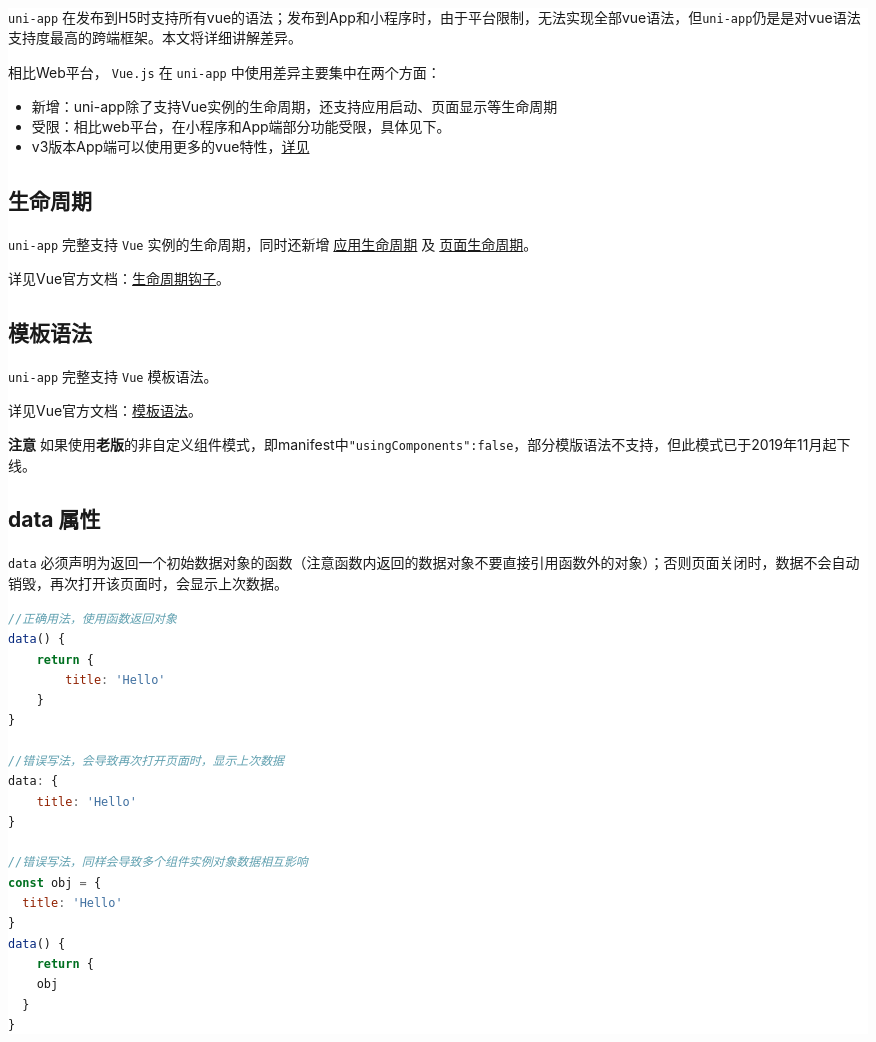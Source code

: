 
``uni-app`` 在发布到H5时支持所有vue的语法；发布到App和小程序时，由于平台限制，无法实现全部vue语法，但``uni-app``仍是是对vue语法支持度最高的跨端框架。本文将详细讲解差异。

相比Web平台， ``Vue.js`` 在 ``uni-app`` 中使用差异主要集中在两个方面：
- 新增：uni-app除了支持Vue实例的生命周期，还支持应用启动、页面显示等生命周期
- 受限：相比web平台，在小程序和App端部分功能受限，具体见下。
- v3版本App端可以使用更多的vue特性，[详见](https://ask.dcloud.net.cn/article/36599)

## 生命周期

``uni-app`` 完整支持 ``Vue`` 实例的生命周期，同时还新增 [应用生命周期](/frame?id=应用生命周期) 及 [页面生命周期](/frame?id=页面生命周期)。

详见Vue官方文档：[生命周期钩子](https://cn.vuejs.org/v2/api/#%E9%80%89%E9%A1%B9-%E7%94%9F%E5%91%BD%E5%91%A8%E6%9C%9F%E9%92%A9%E5%AD%90)。


## 模板语法

``uni-app`` 完整支持 ``Vue`` 模板语法。

详见Vue官方文档：[模板语法](https://cn.vuejs.org/v2/guide/syntax.html)。

**注意**
如果使用**老版**的非自定义组件模式，即manifest中`"usingComponents":false`，部分模版语法不支持，但此模式已于2019年11月起下线。


## data 属性

``data`` 必须声明为返回一个初始数据对象的函数（注意函数内返回的数据对象不要直接引用函数外的对象）；否则页面关闭时，数据不会自动销毁，再次打开该页面时，会显示上次数据。

```javascript
//正确用法，使用函数返回对象
data() {
	return {
		title: 'Hello'
	}
}

//错误写法，会导致再次打开页面时，显示上次数据
data: {
	title: 'Hello'
}

//错误写法，同样会导致多个组件实例对象数据相互影响
const obj = {
  title: 'Hello'
}
data() {
	return {
    obj
  }
}
```
